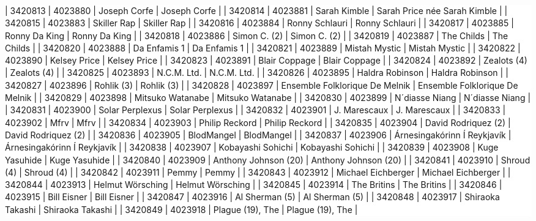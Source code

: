 | 3420813 | 4023880 | Joseph Corfe | Joseph Corfe |
| 3420814 | 4023881 | Sarah Kimble | Sarah Price née Sarah Kimble |
| 3420815 | 4023883 | Skiller Rap | Skiller Rap |
| 3420816 | 4023884 | Ronny Schlauri | Ronny Schlauri |
| 3420817 | 4023885 | Ronny Da King | Ronny Da King |
| 3420818 | 4023886 | Simon C. (2) | Simon C. (2) |
| 3420819 | 4023887 | The Childs | The Childs |
| 3420820 | 4023888 | Da Enfamis 1 | Da Enfamis 1 |
| 3420821 | 4023889 | Mistah Mystic | Mistah Mystic |
| 3420822 | 4023890 | Kelsey Price | Kelsey Price |
| 3420823 | 4023891 | Blair Coppage | Blair Coppage |
| 3420824 | 4023892 | Zealots (4) | Zealots (4) |
| 3420825 | 4023893 | N.C.M. Ltd. | N.C.M. Ltd. |
| 3420826 | 4023895 | Haldra Robinson | Haldra Robinson |
| 3420827 | 4023896 | Rohlik (3) | Rohlik (3) |
| 3420828 | 4023897 | Ensemble Folklorique De Melnik | Ensemble Folklorique De Melnik |
| 3420829 | 4023898 | Mitsuko Watanabe | Mitsuko Watanabe |
| 3420830 | 4023899 | N´diasse Niang | N´diasse Niang |
| 3420831 | 4023900 | Solar Perplexus | Solar Perplexus |
| 3420832 | 4023901 | J. Marescaux | J. Marescaux |
| 3420833 | 4023902 | Mfrv | Mfrv |
| 3420834 | 4023903 | Philip Reckord | Philip Reckord |
| 3420835 | 4023904 | David Rodriquez (2) | David Rodriquez (2) |
| 3420836 | 4023905 | BlodMangel | BlodMangel |
| 3420837 | 4023906 | Árnesingakórinn Í Reykjavík | Árnesingakórinn Í Reykjavík |
| 3420838 | 4023907 | Kobayashi Sohichi | Kobayashi Sohichi |
| 3420839 | 4023908 | Kuge Yasuhide | Kuge Yasuhide |
| 3420840 | 4023909 | Anthony Johnson (20) | Anthony Johnson (20) |
| 3420841 | 4023910 | Shroud (4) | Shroud (4) |
| 3420842 | 4023911 | Pemmy | Pemmy |
| 3420843 | 4023912 | Michael Eichberger | Michael Eichberger |
| 3420844 | 4023913 | Helmut Wörsching | Helmut Wörsching |
| 3420845 | 4023914 | The Britins | The Britins |
| 3420846 | 4023915 | Bill Eisner | Bill Eisner |
| 3420847 | 4023916 | Al Sherman (5) | Al Sherman (5) |
| 3420848 | 4023917 | Shiraoka Takashi | Shiraoka Takashi |
| 3420849 | 4023918 | Plague (19), The | Plague (19), The |